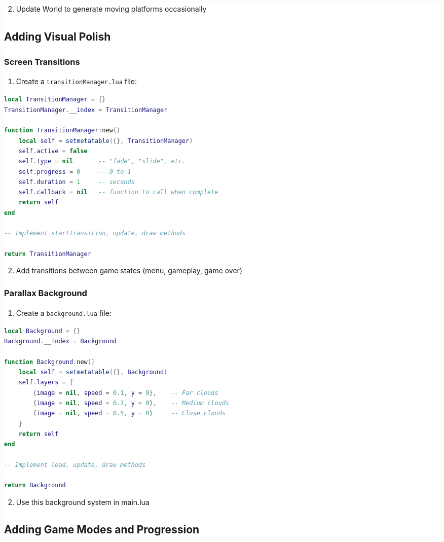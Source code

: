 2. Update World to generate moving platforms occasionally

## Adding Visual Polish

### Screen Transitions
1. Create a `transitionManager.lua` file:

```lua
local TransitionManager = {}
TransitionManager.__index = TransitionManager

function TransitionManager:new()
    local self = setmetatable({}, TransitionManager)
    self.active = false
    self.type = nil       -- "fade", "slide", etc.
    self.progress = 0     -- 0 to 1
    self.duration = 1     -- seconds
    self.callback = nil   -- function to call when complete
    return self
end

-- Implement startTransition, update, draw methods

return TransitionManager
```

2. Add transitions between game states (menu, gameplay, game over)

### Parallax Background
1. Create a `background.lua` file:

```lua
local Background = {}
Background.__index = Background

function Background:new()
    local self = setmetatable({}, Background)
    self.layers = {
        {image = nil, speed = 0.1, y = 0},    -- Far clouds
        {image = nil, speed = 0.3, y = 0},    -- Medium clouds
        {image = nil, speed = 0.5, y = 0}     -- Close clouds
    }
    return self
end

-- Implement load, update, draw methods

return Background
```

2. Use this background system in main.lua

## Adding Game Modes and Progression
